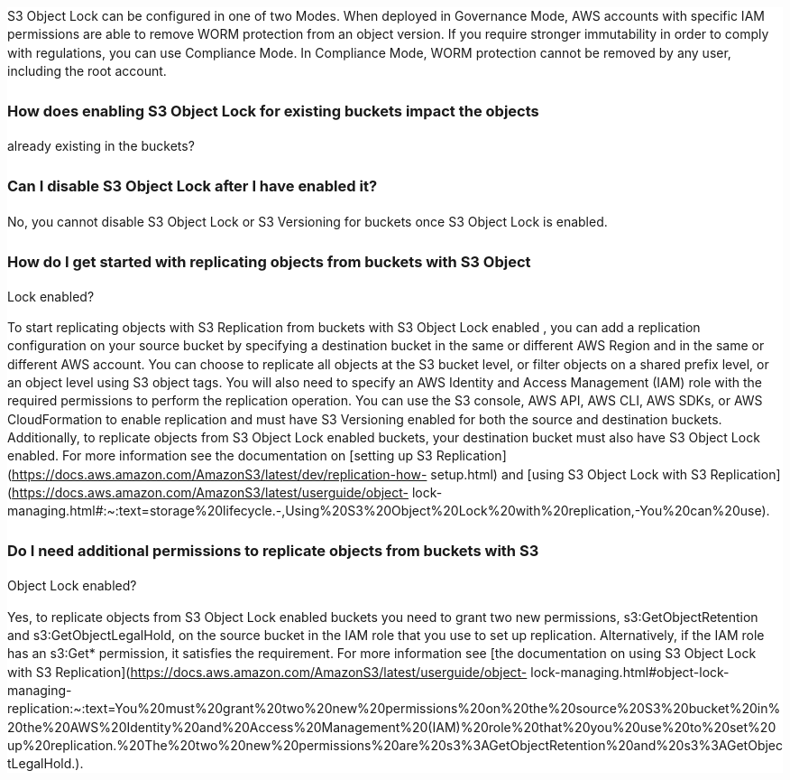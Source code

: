 S3 Object Lock can be configured in one of two Modes. When deployed in
Governance Mode, AWS accounts with specific IAM permissions are able to remove
WORM protection from an object version. If you require stronger immutability
in order to comply with regulations, you can use Compliance Mode. In
Compliance Mode, WORM protection cannot be removed by any user, including the
root account.

### How does enabling S3 Object Lock for existing buckets impact the objects
already existing in the buckets?

  

### Can I disable S3 Object Lock after I have enabled it?

  
No, you cannot disable S3 Object Lock or S3 Versioning for buckets once S3
Object Lock is enabled.  

### How do I get started with replicating objects from buckets with S3 Object
Lock enabled?

  
To start replicating objects with S3 Replication from buckets with S3 Object
Lock enabled , you can add a replication configuration on your source bucket
by specifying a destination bucket in the same or different AWS Region and in
the same or different AWS account. You can choose to replicate all objects at
the S3 bucket level, or filter objects on a shared prefix level, or an object
level using S3 object tags. You will also need to specify an AWS Identity and
Access Management (IAM) role with the required permissions to perform the
replication operation. You can use the S3 console, AWS API, AWS CLI, AWS SDKs,
or AWS CloudFormation to enable replication and must have S3 Versioning
enabled for both the source and destination buckets. Additionally, to
replicate objects from S3 Object Lock enabled buckets, your destination bucket
must also have S3 Object Lock enabled. For more information see the
documentation on [setting up S3
Replication](https://docs.aws.amazon.com/AmazonS3/latest/dev/replication-how-
setup.html) and [using S3 Object Lock with S3
Replication](https://docs.aws.amazon.com/AmazonS3/latest/userguide/object-
lock-
managing.html#:~:text=storage%20lifecycle.-,Using%20S3%20Object%20Lock%20with%20replication,-You%20can%20use).

### Do I need additional permissions to replicate objects from buckets with S3
Object Lock enabled?

  
Yes, to replicate objects from S3 Object Lock enabled buckets you need to
grant two new permissions, s3:GetObjectRetention and s3:GetObjectLegalHold, on
the source bucket in the IAM role that you use to set up replication.
Alternatively, if the IAM role has an s3:Get* permission, it satisfies the
requirement. For more information see [the documentation on using S3 Object
Lock with S3
Replication](https://docs.aws.amazon.com/AmazonS3/latest/userguide/object-
lock-managing.html#object-lock-managing-
replication:~:text=You%20must%20grant%20two%20new%20permissions%20on%20the%20source%20S3%20bucket%20in%20the%20AWS%20Identity%20and%20Access%20Management%20\(IAM\)%20role%20that%20you%20use%20to%20set%20up%20replication.%20The%20two%20new%20permissions%20are%20s3%3AGetObjectRetention%20and%20s3%3AGetObjectLegalHold.).

